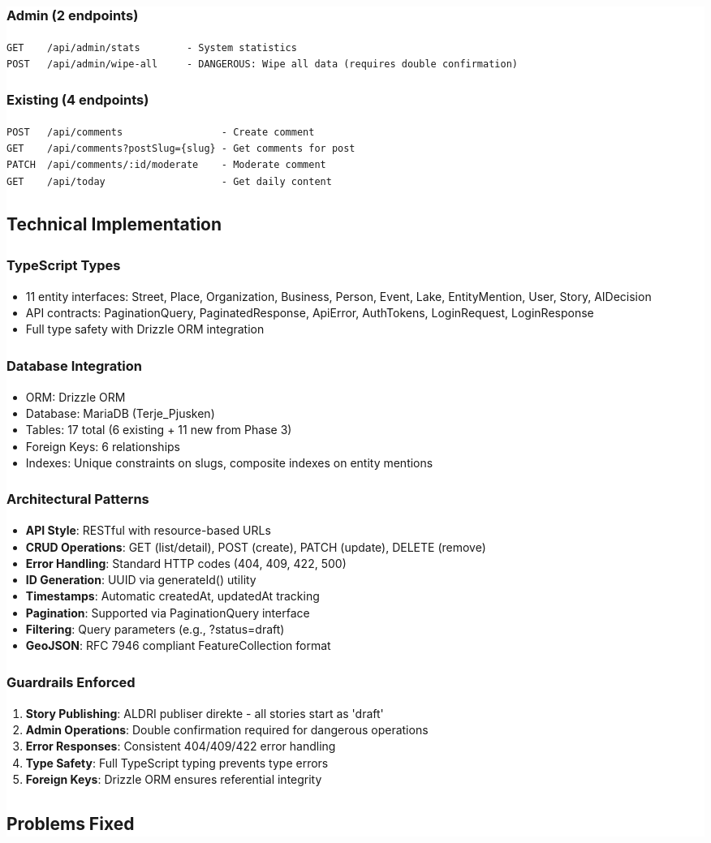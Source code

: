 ### Admin (2 endpoints)
```
GET    /api/admin/stats        - System statistics
POST   /api/admin/wipe-all     - DANGEROUS: Wipe all data (requires double confirmation)
```

### Existing (4 endpoints)
```
POST   /api/comments                 - Create comment
GET    /api/comments?postSlug={slug} - Get comments for post
PATCH  /api/comments/:id/moderate    - Moderate comment
GET    /api/today                    - Get daily content
```

## Technical Implementation

### TypeScript Types
- 11 entity interfaces: Street, Place, Organization, Business, Person, Event, Lake, EntityMention, User, Story, AIDecision
- API contracts: PaginationQuery, PaginatedResponse, ApiError, AuthTokens, LoginRequest, LoginResponse
- Full type safety with Drizzle ORM integration

### Database Integration
- ORM: Drizzle ORM
- Database: MariaDB (Terje_Pjusken)
- Tables: 17 total (6 existing + 11 new from Phase 3)
- Foreign Keys: 6 relationships
- Indexes: Unique constraints on slugs, composite indexes on entity mentions

### Architectural Patterns
- **API Style**: RESTful with resource-based URLs
- **CRUD Operations**: GET (list/detail), POST (create), PATCH (update), DELETE (remove)
- **Error Handling**: Standard HTTP codes (404, 409, 422, 500)
- **ID Generation**: UUID via generateId() utility
- **Timestamps**: Automatic createdAt, updatedAt tracking
- **Pagination**: Supported via PaginationQuery interface
- **Filtering**: Query parameters (e.g., ?status=draft)
- **GeoJSON**: RFC 7946 compliant FeatureCollection format

### Guardrails Enforced
1. **Story Publishing**: ALDRI publiser direkte - all stories start as 'draft'
2. **Admin Operations**: Double confirmation required for dangerous operations
3. **Error Responses**: Consistent 404/409/422 error handling
4. **Type Safety**: Full TypeScript typing prevents type errors
5. **Foreign Keys**: Drizzle ORM ensures referential integrity

## Problems Fixed
